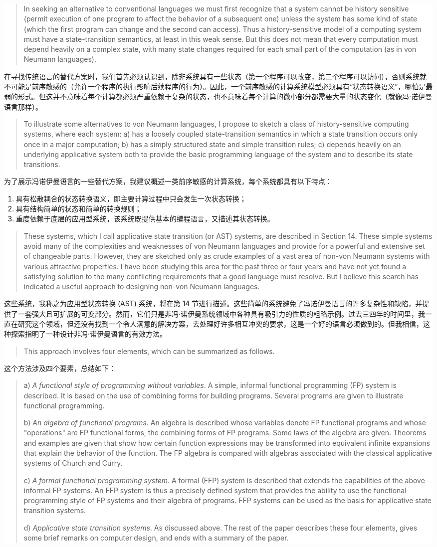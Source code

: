 > In seeking an alternative to conventional languages we must first recognize that a system cannot be history sensitive (permit execution of one program to affect the behavior of a subsequent one) unless the system has some kind of state (which the first program can change and the second can access). Thus a history-sensitive model of a computing system must have a state-transition semantics, at least in this weak sense. But this does not mean that every computation must depend heavily on a complex state, with many state changes required for each small part of the computation (as in von Neumann languages). 

在寻找传统语言的替代方案时，我们首先必须认识到，除非系统具有一些状态（第一个程序可以改变，第二个程序可以访问），否则系统就不可能是前序敏感的（允许一个程序的执行影响后续程序的行为）。因此，一个前序敏感的计算系统模型必须具有“状态转换语义”，哪怕是最弱的形式。但这并不意味着每个计算都必须严重依赖于复杂的状态，也不意味着每个计算的微小部分都需要大量的状态变化（就像冯·诺伊曼语言那样）。

> To illustrate some alternatives to von Neumann languages, I propose to sketch a class of history-sensitive computing systems, where each system: 
> a) has a loosely coupled state-transition semantics in which a state transition occurs only once in a major computation; 
> b) has a simply structured state and simple transition rules; 
> c) depends heavily on an underlying applicative system both to provide the basic programming language of the system and to describe its state transitions. 

为了展示冯诺伊曼语言的一些替代方案，我建议概述一类前序敏感的计算系统，每个系统都具有以下特点：

1. 具有松散耦合的状态转换语义，即主要计算过程中只会发生一次状态转换；
2. 具有结构简单的状态和简单的转换规则；
3. 重度依赖于底层的应用型系统，该系统既提供基本的编程语言，又描述其状态转换。

> These systems, which I call applicative state transition (or AST) systems, are described in Section 14. These simple systems avoid many of the complexities and weaknesses of von Neumann languages and provide for a powerful and extensive set of changeable parts. However, they are sketched only as crude examples of a vast area of non-von Neumann systems with various attractive properties. I have been studying this area for the past three or four years and have not yet found a satisfying solution to the many conflicting requirements that a good language must resolve. But I believe this search has indicated a useful approach to designing non-von Neumann languages.

这些系统，我称之为应用型状态转换 (AST) 系统，将在第 14 节进行描述。这些简单的系统避免了冯诺伊曼语言的许多复杂性和缺陷，并提供了一套强大且可扩展的可变部分。然而，它们只是非冯·诺伊曼系统领域中各种具有吸引力的性质的粗略示例。过去三四年的时间里，我一直在研究这个领域，但还没有找到一个令人满意的解决方案，去处理好许多相互冲突的要求，这是一个好的语言必须做到的。但我相信，这种探索指明了一种设计非冯·诺伊曼语言的有效方法。

> This approach involves four elements, which can be summarized as follows.

这个方法涉及四个要素，总结如下：

> a) *A functional style of programming without variables*. A simple, informal functional programming (FP) system is described. It is based on the use of combining forms for building programs. Several programs are given to illustrate functional programming. 
> 
> b) *An algebra of functional programs*. An algebra is described whose variables denote FP functional programs and whose "operations" are FP functional forms, the combining forms of FP programs. Some laws of the algebra are given. Theorems and examples are given that show how certain function expressions may be transformed into equivalent infinite expansions that explain the behavior of the function. The FP algebra is compared with algebras associated with the classical applicative systems of Church and Curry. 
> 
> c) *A formal functional programming system*. A formal (FFP) system is described that extends the capabilities of the above informal FP systems. An FFP system is thus a precisely defined system that provides the ability to use the functional programming style of FP systems and their algebra of programs. FFP systems can be used as the basis for applicative state transition systems. 
> 
> d) *Applicative state transition systems*. As discussed above. The rest of the paper describes these four elements, gives some brief remarks on computer design, and ends with a summary of the paper. 
